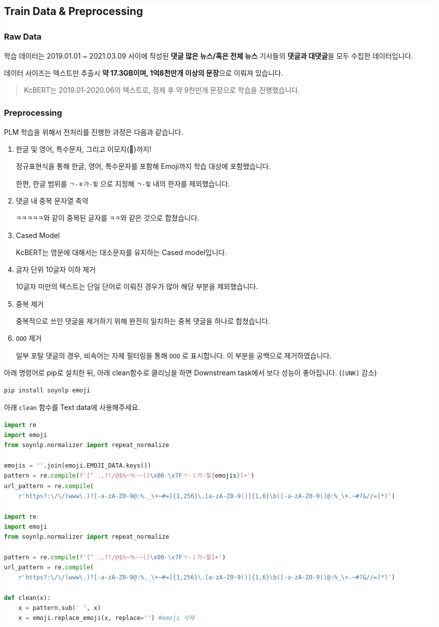 
## Train Data & Preprocessing

### Raw Data

학습 데이터는 2019.01.01 ~ 2021.03.09 사이에 작성된 **댓글 많은 뉴스/혹은 전체 뉴스** 기사들의 **댓글과 대댓글**을 모두 수집한 데이터입니다.

데이터 사이즈는 텍스트만 추출시 **약 17.3GB이며, 1억8천만개 이상의 문장**으로 이뤄져 있습니다.

> KcBERT는 2019.01-2020.06의 텍스트로, 정제 후 약 9천만개 문장으로 학습을 진행했습니다.

### Preprocessing

PLM 학습을 위해서 전처리를 진행한 과정은 다음과 같습니다.

1. 한글 및 영어, 특수문자, 그리고 이모지(🥳)까지!

   정규표현식을 통해 한글, 영어, 특수문자를 포함해 Emoji까지 학습 대상에 포함했습니다.

   한편, 한글 범위를 `ㄱ-ㅎ가-힣` 으로 지정해 `ㄱ-힣` 내의 한자를 제외했습니다. 

2. 댓글 내 중복 문자열 축약

   `ㅋㅋㅋㅋㅋ`와 같이 중복된 글자를 `ㅋㅋ`와 같은 것으로 합쳤습니다.

3. Cased Model

   KcBERT는 영문에 대해서는 대소문자를 유지하는 Cased model입니다.

4. 글자 단위 10글자 이하 제거

   10글자 미만의 텍스트는 단일 단어로 이뤄진 경우가 많아 해당 부분을 제외했습니다.

5. 중복 제거

   중복적으로 쓰인 댓글을 제거하기 위해 완전히 일치하는 중복 댓글을 하나로 합쳤습니다.

6. `OOO` 제거

   일부 포탈 댓글의 경우, 비속어는 자체 필터링을 통해 `OOO` 로 표시합니다. 이 부분을 공백으로 제거하였습니다.

아래 명령어로 pip로 설치한 뒤, 아래 clean함수로 클리닝을 하면 Downstream task에서 보다 성능이 좋아집니다. (`[UNK]` 감소)

```bash
pip install soynlp emoji
```

아래 `clean` 함수를 Text data에 사용해주세요.

```python
import re
import emoji
from soynlp.normalizer import repeat_normalize

emojis = ''.join(emoji.EMOJI_DATA.keys())
pattern = re.compile(f'[^ .,?!/@$%~％·∼()\x00-\x7Fㄱ-ㅣ가-힣{emojis}]+')
url_pattern = re.compile(
    r'https?:\/\/(www\.)?[-a-zA-Z0-9@:%._\+~#=]{1,256}\.[a-zA-Z0-9()]{1,6}\b([-a-zA-Z0-9()@:%_\+.~#?&//=]*)')

import re
import emoji
from soynlp.normalizer import repeat_normalize

pattern = re.compile(f'[^ .,?!/@$%~％·∼()\x00-\x7Fㄱ-ㅣ가-힣]+')
url_pattern = re.compile(
    r'https?:\/\/(www\.)?[-a-zA-Z0-9@:%._\+~#=]{1,256}\.[a-zA-Z0-9()]{1,6}\b([-a-zA-Z0-9()@:%_\+.~#?&//=]*)')

def clean(x): 
    x = pattern.sub(' ', x)
    x = emoji.replace_emoji(x, replace='') #emoji 삭제
```